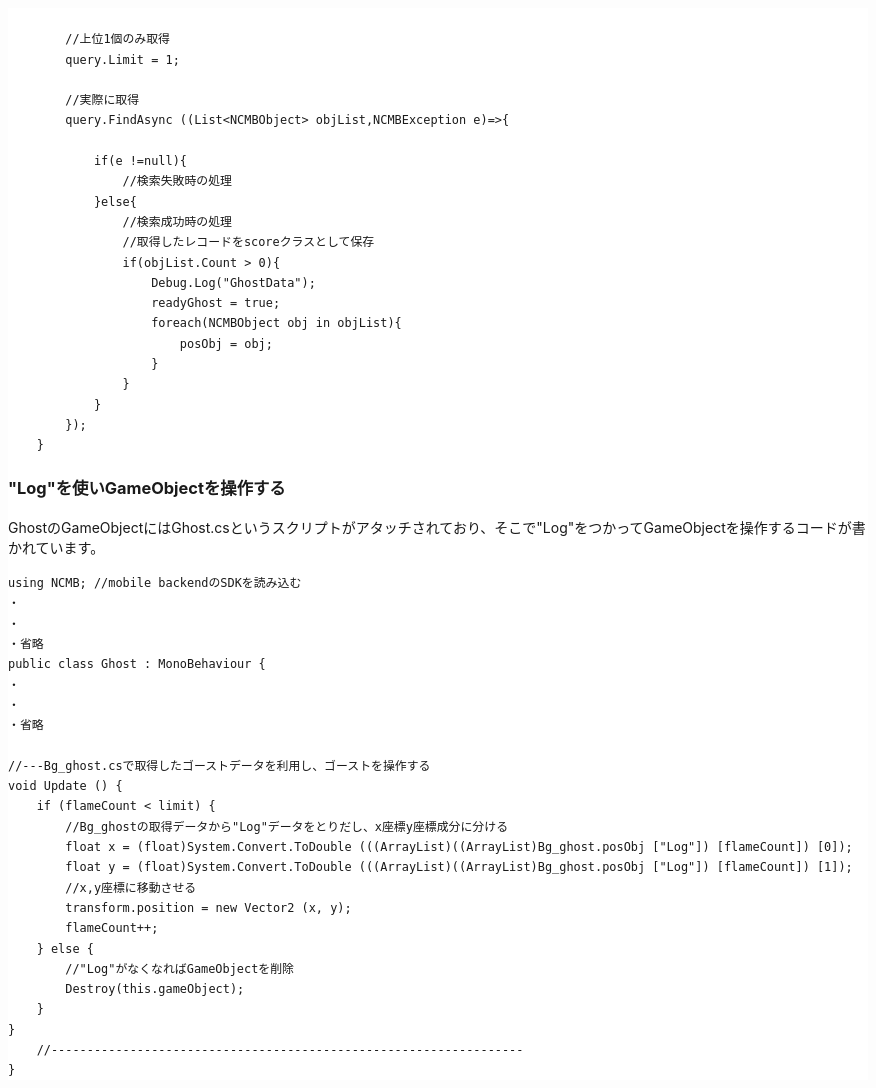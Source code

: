 ```csharp:
		
		//上位1個のみ取得
		query.Limit = 1;
		
		//実際に取得
		query.FindAsync ((List<NCMBObject> objList,NCMBException e)=>{

			if(e !=null){
				//検索失敗時の処理
			}else{
				//検索成功時の処理
				//取得したレコードをscoreクラスとして保存
				if(objList.Count > 0){
					Debug.Log("GhostData");
					readyGhost = true;
					foreach(NCMBObject obj in objList){
						posObj = obj;
					}
				}
			}
		});
	}
```

### "Log"を使いGameObjectを操作する

GhostのGameObjectにはGhost.csというスクリプトがアタッチされており、そこで"Log"をつかってGameObjectを操作するコードが書かれています。

```csharp:
using NCMB; //mobile backendのSDKを読み込む
・
・
・省略
public class Ghost : MonoBehaviour {
・
・
・省略
	
//---Bg_ghost.csで取得したゴーストデータを利用し、ゴーストを操作する
void Update () {
	if (flameCount < limit) {
		//Bg_ghostの取得データから"Log"データをとりだし、x座標y座標成分に分ける
		float x = (float)System.Convert.ToDouble (((ArrayList)((ArrayList)Bg_ghost.posObj ["Log"]) [flameCount]) [0]);
		float y = (float)System.Convert.ToDouble (((ArrayList)((ArrayList)Bg_ghost.posObj ["Log"]) [flameCount]) [1]);
		//x,y座標に移動させる
		transform.position = new Vector2 (x, y);
		flameCount++;
	} else {
		//"Log"がなくなればGameObjectを削除
		Destroy(this.gameObject);
	}
}
	//------------------------------------------------------------------
}
```
